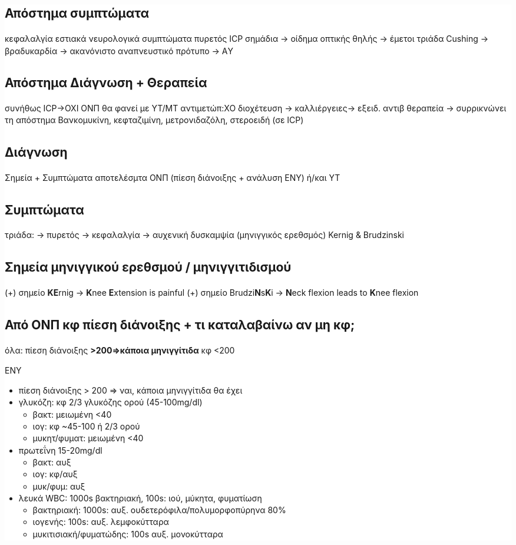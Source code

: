 ## Απόστημα συμπτώματα 
κεφαλαλγία
εστιακά νευρολογικά συμπτώματα
πυρετός
ICP σημάδια
-> οίδημα οπτικής θηλής
-> έμετοι
τριάδα Cushing
-> βραδυκαρδία
-> ακανόνιστο αναπνευστικό πρότυπο
-> AΥ

## Απόστημα Διάγνωση + Θεραπεία 
συνήθως ICP->ΟΧΙ ΟΝΠ
θα φανεί με ΥΤ/ΜΤ
αντιμετώπ:ΧΟ διοχέτευση
-> καλλιέργειες-> εξειδ. αντιβ θεραπεία
-> συρρικνώνει τη απόστημα
Βανκομυκίνη, κεφταζιμίνη, μετρονιδαζόλη, στεροειδή (σε ICP)

## Διάγνωση
Σημεία + Συμπτώματα
αποτελέσμτα ΟΝΠ (πίεση διάνοιξης + ανάλυση ΕΝΥ) ή/και ΥΤ

## Συμπτώματα 
τριάδα:
-> πυρετός
-> κεφαλαλγία
-> αυχενική δυσκαμψία (μηνιγγικός ερεθσμός)
Kernig & Brudzinski

## Σημεία μηνιγγικού ερεθσμού / μηνιγγιτιδισμού 
(+) σημείο **KE**rnig
-> **K**nee **E**xtension is painful
(+) σημείο Brudzi**N**s**K**i
-> **N**eck flexion leads to **K**nee flexion

## Από ΟΝΠ κφ πίεση διάνοιξης + τι καταλαβαίνω αν μη κφ; 
όλα: πίεση διάνοιξης **>200=>κάποια μηνιγγίτιδα**
κφ <200

ΕΝΥ
- πίεση διάνοιξης > 200 => ναι, κάποια μηνιγγίτιδα θα έχει
- γλυκόζη: κφ 2/3 γλυκόζης ορού (45-100mg/dl)
	- βακτ: μειωμένη <40
	- ιογ: κφ ~45-100 ή 2/3 ορού
	- μυκητ/φυματ: μειωμένη <40
- πρωτεΐνη 15-20mg/dl
	- βακτ: αυξ
	- ιογ: κφ/αυξ
	- μυκ/φυμ: αυξ
- λευκά WBC: 1000s βακτηριακή, 100s: ιού, μύκητα, φυματίωση
	- βακτηριακή: 1000s: αυξ. ουδετερόφιλα/πολυμορφοπύρηνα 80%
	- ιογενής: 100s: αυξ. λεμφοκύτταρα
	- μυκιτισιακή/φυματώδης: 100s αυξ. μονοκύτταρα
